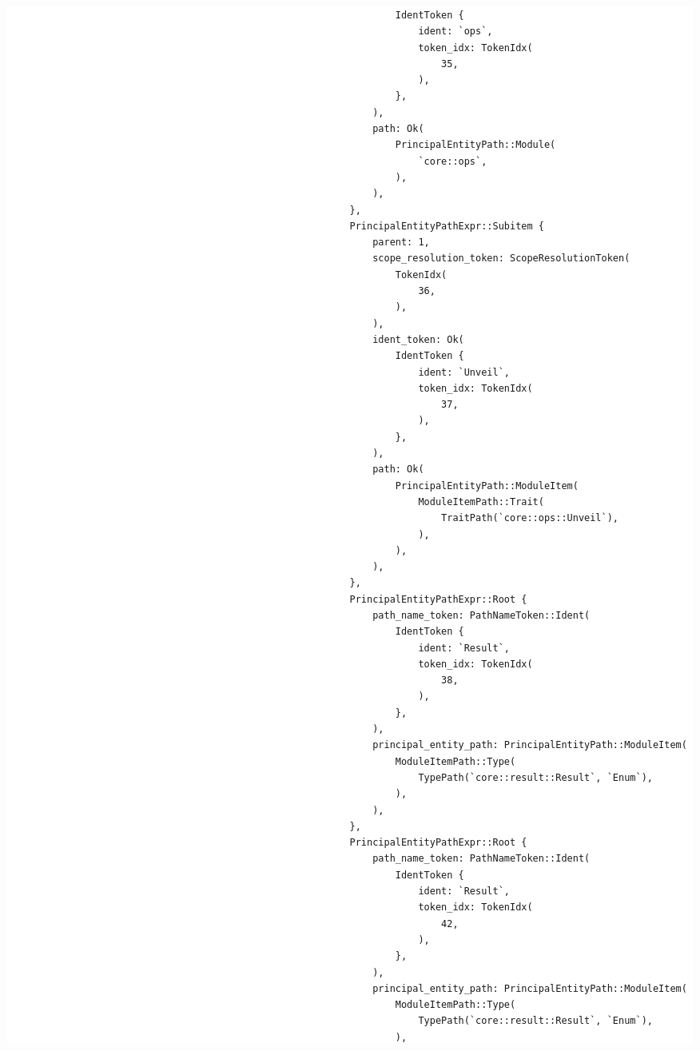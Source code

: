                                                                         IdentToken {
                                                                            ident: `ops`,
                                                                            token_idx: TokenIdx(
                                                                                35,
                                                                            ),
                                                                        },
                                                                    ),
                                                                    path: Ok(
                                                                        PrincipalEntityPath::Module(
                                                                            `core::ops`,
                                                                        ),
                                                                    ),
                                                                },
                                                                PrincipalEntityPathExpr::Subitem {
                                                                    parent: 1,
                                                                    scope_resolution_token: ScopeResolutionToken(
                                                                        TokenIdx(
                                                                            36,
                                                                        ),
                                                                    ),
                                                                    ident_token: Ok(
                                                                        IdentToken {
                                                                            ident: `Unveil`,
                                                                            token_idx: TokenIdx(
                                                                                37,
                                                                            ),
                                                                        },
                                                                    ),
                                                                    path: Ok(
                                                                        PrincipalEntityPath::ModuleItem(
                                                                            ModuleItemPath::Trait(
                                                                                TraitPath(`core::ops::Unveil`),
                                                                            ),
                                                                        ),
                                                                    ),
                                                                },
                                                                PrincipalEntityPathExpr::Root {
                                                                    path_name_token: PathNameToken::Ident(
                                                                        IdentToken {
                                                                            ident: `Result`,
                                                                            token_idx: TokenIdx(
                                                                                38,
                                                                            ),
                                                                        },
                                                                    ),
                                                                    principal_entity_path: PrincipalEntityPath::ModuleItem(
                                                                        ModuleItemPath::Type(
                                                                            TypePath(`core::result::Result`, `Enum`),
                                                                        ),
                                                                    ),
                                                                },
                                                                PrincipalEntityPathExpr::Root {
                                                                    path_name_token: PathNameToken::Ident(
                                                                        IdentToken {
                                                                            ident: `Result`,
                                                                            token_idx: TokenIdx(
                                                                                42,
                                                                            ),
                                                                        },
                                                                    ),
                                                                    principal_entity_path: PrincipalEntityPath::ModuleItem(
                                                                        ModuleItemPath::Type(
                                                                            TypePath(`core::result::Result`, `Enum`),
                                                                        ),